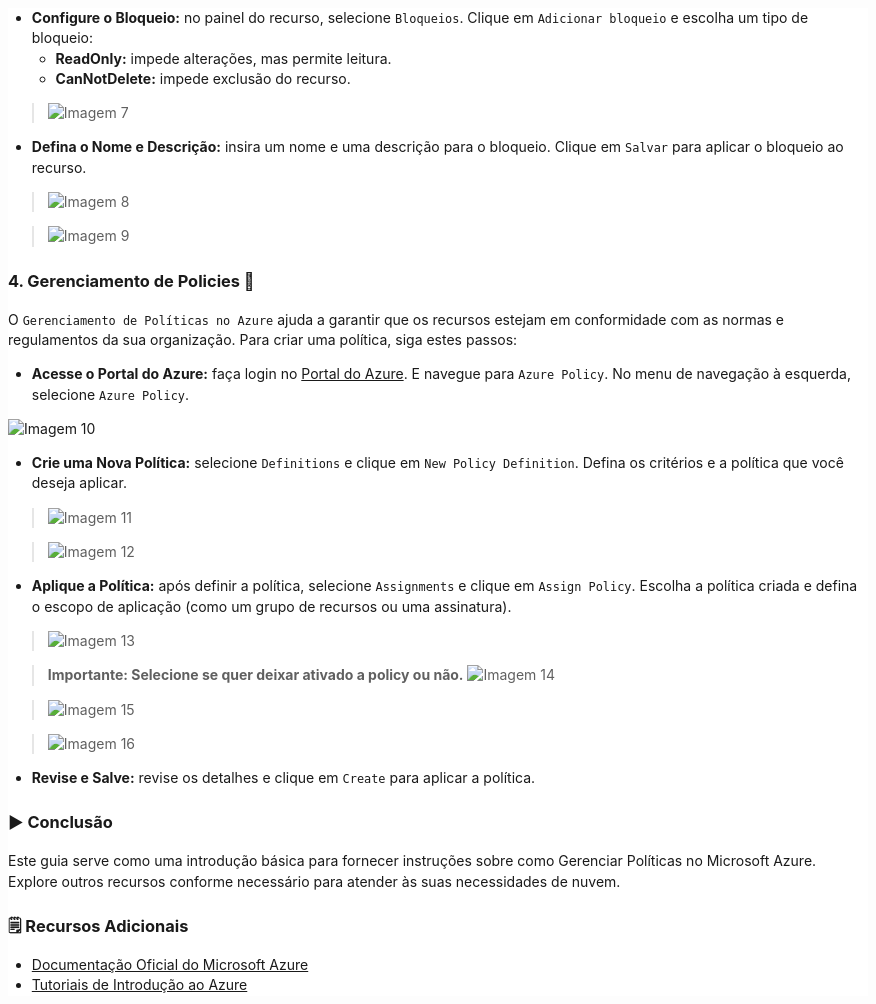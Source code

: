 - **Configure o Bloqueio:** no painel do recurso, selecione `Bloqueios`.
Clique em `Adicionar bloqueio` e escolha um tipo de bloqueio:
    - **ReadOnly:** impede alterações, mas permite leitura.
    - **CanNotDelete:** impede exclusão do recurso.

><img src="/img/img7.png" alt="Imagem 7" width="250"> 

- **Defina o Nome e Descrição:** insira um nome e uma descrição para o bloqueio. Clique em `Salvar` para aplicar o bloqueio ao recurso.

><img src="/img/img8.png" alt="Imagem 8" width="250">  

><img src="/img/img9.png" alt="Imagem 9" width="250"> 

### 4. Gerenciamento de Policies 🚨
O `Gerenciamento de Políticas no Azure` ajuda a garantir que os recursos estejam em conformidade com as normas e regulamentos da sua organização. Para criar uma política, siga estes passos:

- **Acesse o Portal do Azure:** faça login no [Portal do Azure](https://portal.azure.com/). E navegue para `Azure Policy`. No menu de navegação à esquerda, selecione `Azure Policy`.

![Imagem 10](/img/img10.png)

- **Crie uma Nova Política:** selecione `Definitions` e clique em `New Policy Definition`. Defina os critérios e a política que você deseja aplicar.

><img src="/img/img11.png" alt="Imagem 11" width="250">  

><img src="/img/img12.png" alt="Imagem 12" width="250"> 


- **Aplique a Política:** após definir a política, selecione `Assignments` e clique em `Assign Policy`. Escolha a política criada e defina o escopo de aplicação (como um grupo de recursos ou uma assinatura).

><img src="/img/img13.png" alt="Imagem 13" width="250"> 


>**Importante: Selecione se quer deixar ativado a policy ou não.**
><img src="/img/img14.png" alt="Imagem 14" width="250">  

><img src="/img/img15.png" alt="Imagem 15" width="250">   

><img src="/img/img16.png" alt="Imagem 16" width="250"> 

- **Revise e Salve:** revise os detalhes e clique em `Create` para aplicar a política.

### ▶️ Conclusão
Este guia serve como uma introdução básica para fornecer instruções sobre como Gerenciar Políticas no Microsoft Azure. Explore outros recursos conforme necessário para atender às suas necessidades de nuvem.

### 🗒️ Recursos Adicionais
- [Documentação Oficial do Microsoft Azure](https://docs.microsoft.com/azure)
- [Tutoriais de Introdução ao Azure](https://docs.microsoft.com/learn/paths/azure-fundamentals/)
